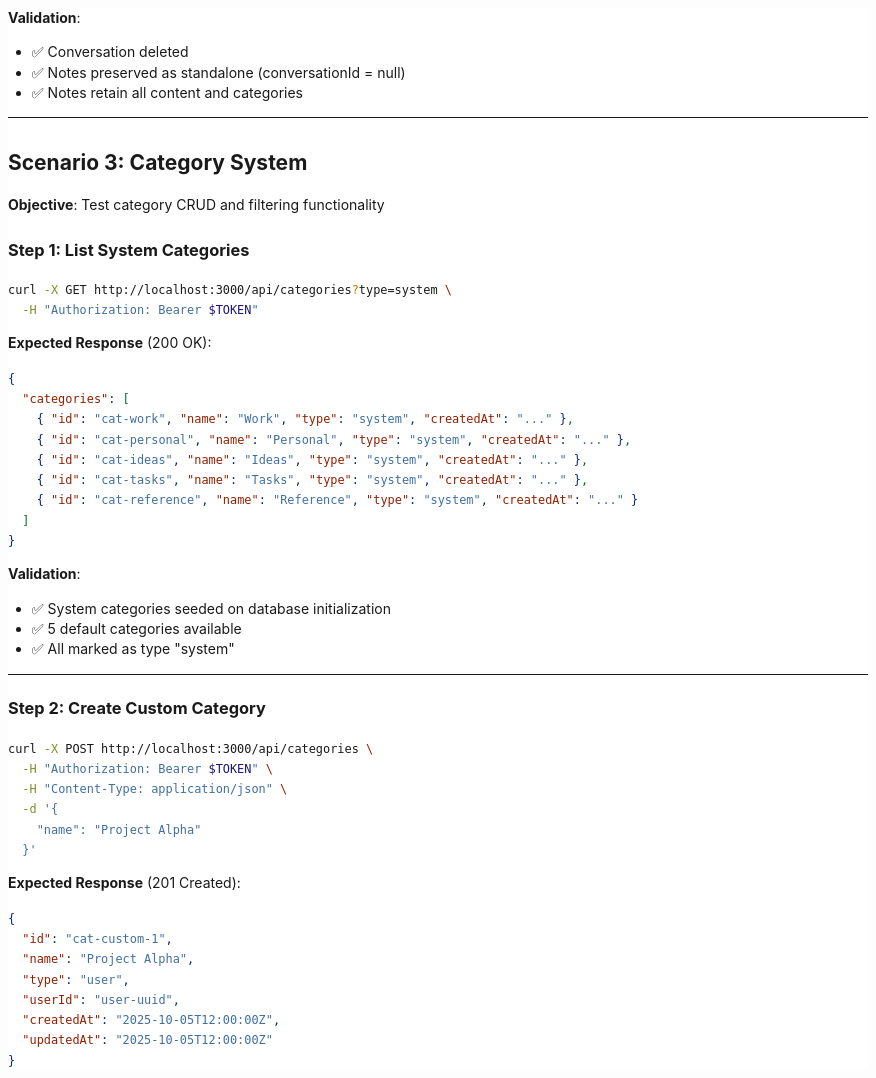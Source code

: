**Validation**:
- ✅ Conversation deleted
- ✅ Notes preserved as standalone (conversationId = null)
- ✅ Notes retain all content and categories

---

## Scenario 3: Category System

**Objective**: Test category CRUD and filtering functionality

### Step 1: List System Categories
```bash
curl -X GET http://localhost:3000/api/categories?type=system \
  -H "Authorization: Bearer $TOKEN"
```

**Expected Response** (200 OK):
```json
{
  "categories": [
    { "id": "cat-work", "name": "Work", "type": "system", "createdAt": "..." },
    { "id": "cat-personal", "name": "Personal", "type": "system", "createdAt": "..." },
    { "id": "cat-ideas", "name": "Ideas", "type": "system", "createdAt": "..." },
    { "id": "cat-tasks", "name": "Tasks", "type": "system", "createdAt": "..." },
    { "id": "cat-reference", "name": "Reference", "type": "system", "createdAt": "..." }
  ]
}
```

**Validation**:
- ✅ System categories seeded on database initialization
- ✅ 5 default categories available
- ✅ All marked as type "system"

---

### Step 2: Create Custom Category
```bash
curl -X POST http://localhost:3000/api/categories \
  -H "Authorization: Bearer $TOKEN" \
  -H "Content-Type: application/json" \
  -d '{
    "name": "Project Alpha"
  }'
```

**Expected Response** (201 Created):
```json
{
  "id": "cat-custom-1",
  "name": "Project Alpha",
  "type": "user",
  "userId": "user-uuid",
  "createdAt": "2025-10-05T12:00:00Z",
  "updatedAt": "2025-10-05T12:00:00Z"
}
```
